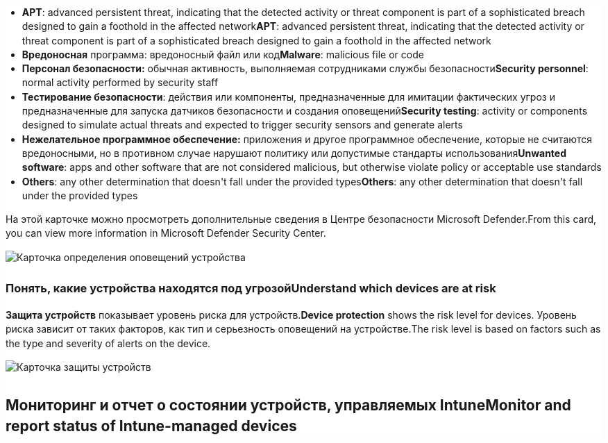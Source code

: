 * <span data-ttu-id="1087b-150">**APT**: advanced persistent threat, indicating that the detected activity or threat component is part of a sophisticated breach designed to gain a foothold in the affected network</span><span class="sxs-lookup"><span data-stu-id="1087b-150">**APT**: advanced persistent threat, indicating that the detected activity or threat component is part of a sophisticated breach designed to gain a foothold in the affected network</span></span>  
* <span data-ttu-id="1087b-151">**Вредоносная** программа: вредоносный файл или код</span><span class="sxs-lookup"><span data-stu-id="1087b-151">**Malware**: malicious file or code</span></span>
* <span data-ttu-id="1087b-152">**Персонал безопасности:** обычная активность, выполняемая сотрудниками службы безопасности</span><span class="sxs-lookup"><span data-stu-id="1087b-152">**Security personnel**: normal activity performed by security staff</span></span>
* <span data-ttu-id="1087b-153">**Тестирование безопасности**: действия или компоненты, предназначенные для имитации фактических угроз и предназначенные для запуска датчиков безопасности и создания оповещений</span><span class="sxs-lookup"><span data-stu-id="1087b-153">**Security testing**: activity or components designed to simulate actual threats and expected to trigger security sensors and generate alerts</span></span>
* <span data-ttu-id="1087b-154">**Нежелательное программное обеспечение:** приложения и другое программное обеспечение, которые не считаются вредоносными, но в противном случае нарушают политику или допустимые стандарты использования</span><span class="sxs-lookup"><span data-stu-id="1087b-154">**Unwanted software**: apps and other software that are not considered malicious, but otherwise violate policy or acceptable use standards</span></span>
* <span data-ttu-id="1087b-155">**Others**: any other determination that doesn't fall under the provided types</span><span class="sxs-lookup"><span data-stu-id="1087b-155">**Others**: any other determination that doesn't fall under the provided types</span></span>

<span data-ttu-id="1087b-156">На этой карточке можно просмотреть дополнительные сведения в Центре безопасности Microsoft Defender.</span><span class="sxs-lookup"><span data-stu-id="1087b-156">From this card, you can view more information in Microsoft Defender Security Center.</span></span>

![Карточка определения оповещений устройства](../../media/device-alert-determination.png)

### <a name="understand-which-devices-are-at-risk"></a><span data-ttu-id="1087b-158">Понять, какие устройства находятся под угрозой</span><span class="sxs-lookup"><span data-stu-id="1087b-158">Understand which devices are at risk</span></span>

<span data-ttu-id="1087b-159">**Защита устройств** показывает уровень риска для устройств.</span><span class="sxs-lookup"><span data-stu-id="1087b-159">**Device protection** shows the risk level for devices.</span></span> <span data-ttu-id="1087b-160">Уровень риска зависит от таких факторов, как тип и серьезность оповещений на устройстве.</span><span class="sxs-lookup"><span data-stu-id="1087b-160">The risk level is based on factors such as the type and severity of alerts on the device.</span></span>

![Карточка защиты устройств](../../media/device-protection.png)

## <a name="monitor-and-report-status-of-intune-managed-devices"></a><span data-ttu-id="1087b-162">Мониторинг и отчет о состоянии устройств, управляемых Intune</span><span class="sxs-lookup"><span data-stu-id="1087b-162">Monitor and report status of Intune-managed devices</span></span>
